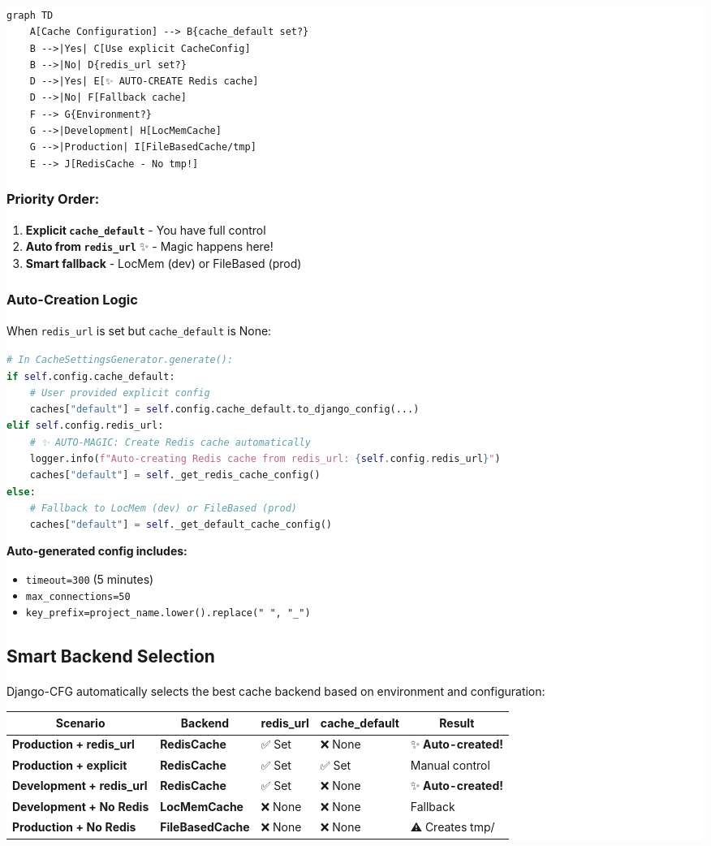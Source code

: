 ```mermaid
graph TD
    A[Cache Configuration] --> B{cache_default set?}
    B -->|Yes| C[Use explicit CacheConfig]
    B -->|No| D{redis_url set?}
    D -->|Yes| E[✨ AUTO-CREATE Redis cache]
    D -->|No| F[Fallback cache]
    F --> G{Environment?}
    G -->|Development| H[LocMemCache]
    G -->|Production| I[FileBasedCache/tmp]
    E --> J[RedisCache - No tmp!]
```

### Priority Order:

1. **Explicit `cache_default`** - You have full control
2. **Auto from `redis_url`** ✨ - Magic happens here!
3. **Smart fallback** - LocMem (dev) or FileBased (prod)

### Auto-Creation Logic

When `redis_url` is set but `cache_default` is None:

```python
# In CacheSettingsGenerator.generate():
if self.config.cache_default:
    # User provided explicit config
    caches["default"] = self.config.cache_default.to_django_config(...)
elif self.config.redis_url:
    # ✨ AUTO-MAGIC: Create Redis cache automatically
    logger.info(f"Auto-creating Redis cache from redis_url: {self.config.redis_url}")
    caches["default"] = self._get_redis_cache_config()
else:
    # Fallback to LocMem (dev) or FileBased (prod)
    caches["default"] = self._get_default_cache_config()
```

**Auto-generated config includes:**
- `timeout=300` (5 minutes)
- `max_connections=50`
- `key_prefix=project_name.lower().replace(" ", "_")`

## Smart Backend Selection

Django-CFG automatically selects the best cache backend based on environment and configuration:

| Scenario | Backend | redis_url | cache_default | Result |
|----------|---------|-----------|---------------|--------|
| **Production + redis_url** | **RedisCache** | ✅ Set | ❌ None | ✨ **Auto-created!** |
| **Production + explicit** | **RedisCache** | ✅ Set | ✅ Set | Manual control |
| **Development + redis_url** | **RedisCache** | ✅ Set | ❌ None | ✨ **Auto-created!** |
| **Development + No Redis** | **LocMemCache** | ❌ None | ❌ None | Fallback |
| **Production + No Redis** | **FileBasedCache** | ❌ None | ❌ None | ⚠️ Creates tmp/ |
